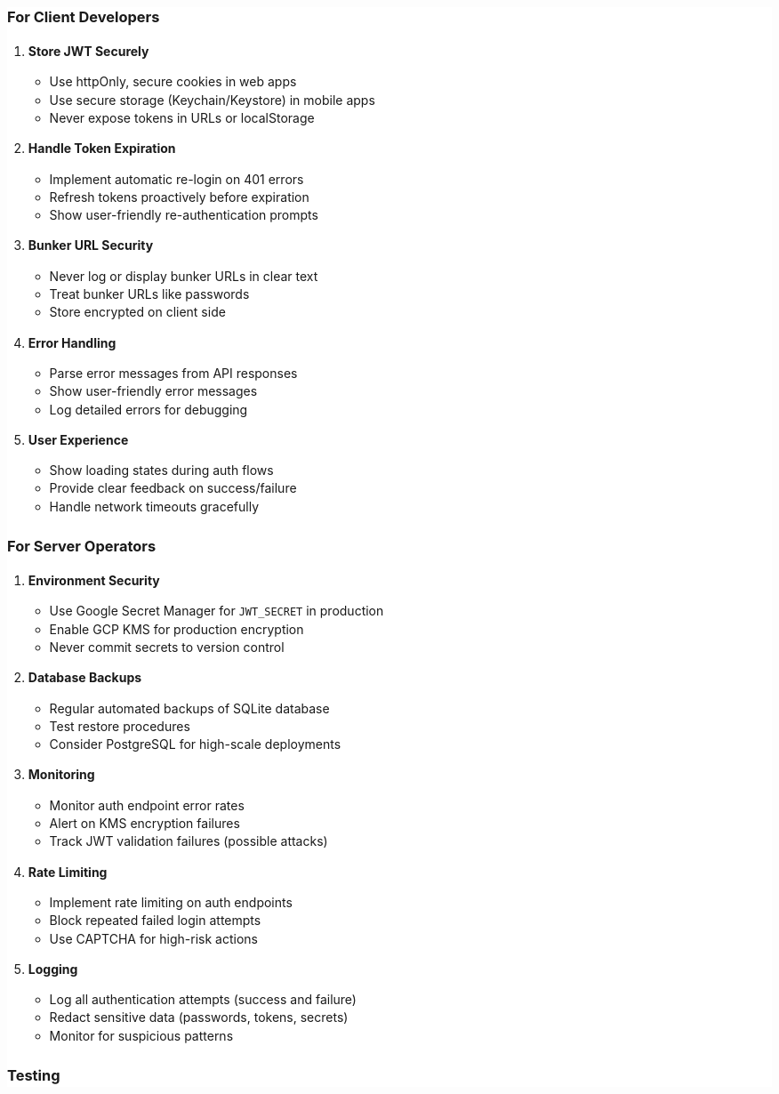 ### For Client Developers

1. **Store JWT Securely**
   - Use httpOnly, secure cookies in web apps
   - Use secure storage (Keychain/Keystore) in mobile apps
   - Never expose tokens in URLs or localStorage

2. **Handle Token Expiration**
   - Implement automatic re-login on 401 errors
   - Refresh tokens proactively before expiration
   - Show user-friendly re-authentication prompts

3. **Bunker URL Security**
   - Never log or display bunker URLs in clear text
   - Treat bunker URLs like passwords
   - Store encrypted on client side

4. **Error Handling**
   - Parse error messages from API responses
   - Show user-friendly error messages
   - Log detailed errors for debugging

5. **User Experience**
   - Show loading states during auth flows
   - Provide clear feedback on success/failure
   - Handle network timeouts gracefully

### For Server Operators

1. **Environment Security**
   - Use Google Secret Manager for `JWT_SECRET` in production
   - Enable GCP KMS for production encryption
   - Never commit secrets to version control

2. **Database Backups**
   - Regular automated backups of SQLite database
   - Test restore procedures
   - Consider PostgreSQL for high-scale deployments

3. **Monitoring**
   - Monitor auth endpoint error rates
   - Alert on KMS encryption failures
   - Track JWT validation failures (possible attacks)

4. **Rate Limiting**
   - Implement rate limiting on auth endpoints
   - Block repeated failed login attempts
   - Use CAPTCHA for high-risk actions

5. **Logging**
   - Log all authentication attempts (success and failure)
   - Redact sensitive data (passwords, tokens, secrets)
   - Monitor for suspicious patterns

### Testing
